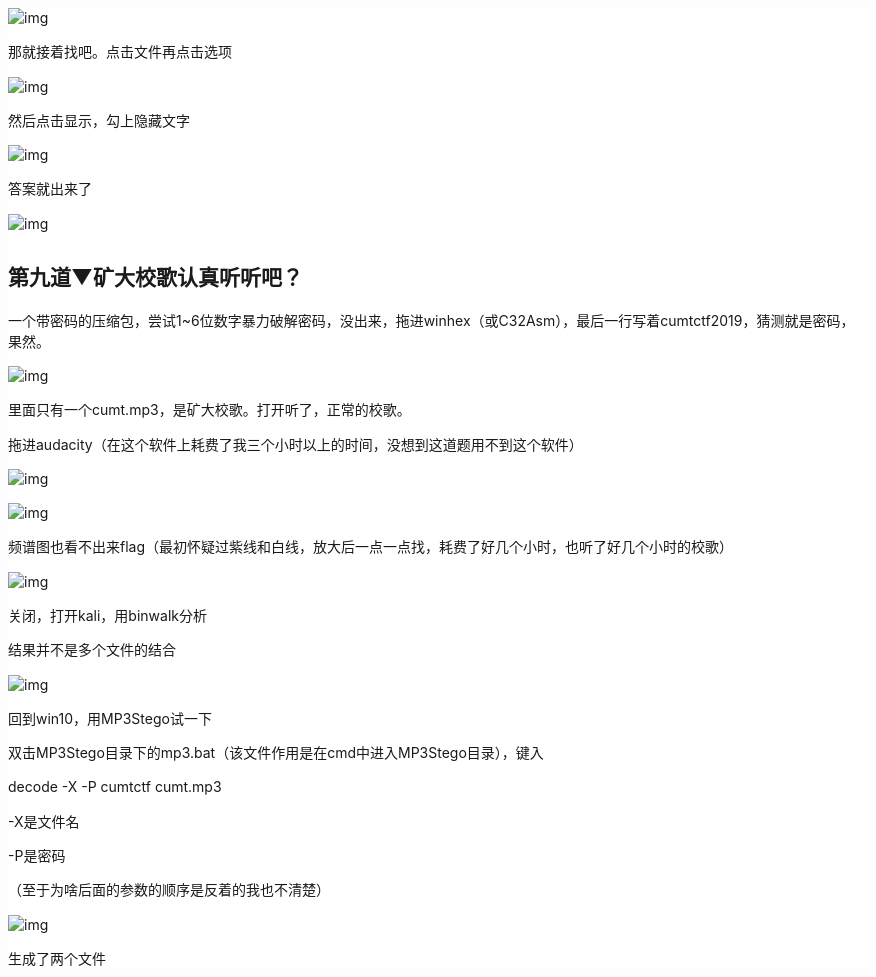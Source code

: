 ![img](C:/Users/kljxn/AppData/Local/YNote/data/kljxn@qq.com/b73deb10a9044ebcb93fdcd5a9f5cbe5/clipboard.png)

那就接着找吧。点击文件再点击选项

![img](C:/Users/kljxn/AppData/Local/YNote/data/kljxn@qq.com/e99fd3ee1a90468c9417ad10b66802f2/clipboard.png)

然后点击显示，勾上隐藏文字

![img](C:/Users/kljxn/AppData/Local/YNote/data/kljxn@qq.com/8724fe61a5594c46be5bd980c4514dc0/clipboard.png)

答案就出来了

![img](C:/Users/kljxn/AppData/Local/YNote/data/kljxn@qq.com/1197ac55046f4e98812866eb6b81558e/clipboard.png)



## **第九道▼矿大校歌认真听听吧？**

一个带密码的压缩包，尝试1~6位数字暴力破解密码，没出来，拖进winhex（或C32Asm），最后一行写着cumtctf2019，猜测就是密码，果然。

![img](C:/Users/kljxn/AppData/Local/YNote/data/kljxn@qq.com/94944fb5c5674bf2bb2050d84ba15971/clipboard.png)

里面只有一个cumt.mp3，是矿大校歌。打开听了，正常的校歌。

拖进audacity（在这个软件上耗费了我三个小时以上的时间，没想到这道题用不到这个软件）

![img](C:/Users/kljxn/AppData/Local/YNote/data/kljxn@qq.com/772e30e98d154e83ad1e9a72ebbdf95d/clipboard.png)



![img](C:/Users/kljxn/AppData/Local/YNote/data/kljxn@qq.com/43303806b40f47bfab62f51bec235a74/clipboard.png)

频谱图也看不出来flag（最初怀疑过紫线和白线，放大后一点一点找，耗费了好几个小时，也听了好几个小时的校歌）

![img](C:/Users/kljxn/AppData/Local/YNote/data/kljxn@qq.com/d5386ad7b73244f4ab4e044d41e94d12/clipboard.png)

关闭，打开kali，用binwalk分析

结果并不是多个文件的结合

![img](C:/Users/kljxn/AppData/Local/YNote/data/kljxn@qq.com/633472e48cf84c0997e6b5b94cf1740e/clipboard.png)

回到win10，用MP3Stego试一下

双击MP3Stego目录下的mp3.bat（该文件作用是在cmd中进入MP3Stego目录），键入

decode -X -P cumtctf cumt.mp3 

-X是文件名

-P是密码

（至于为啥后面的参数的顺序是反着的我也不清楚）

![img](C:/Users/kljxn/AppData/Local/YNote/data/kljxn@qq.com/2d513c1356384141b3df0c4ef380d706/clipboard.png)

生成了两个文件
